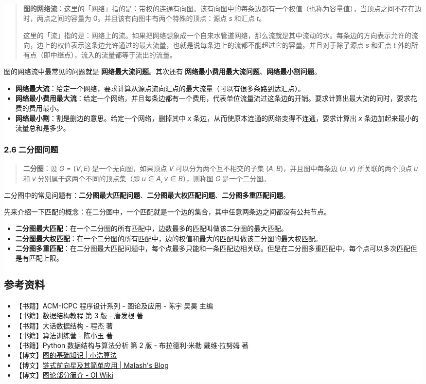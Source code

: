 > **图的网络流**：这里的「网络」指的是：带权的连通有向图。该有向图中的每条边都有一个权值（也称为容量值），当顶点之间不存在边时，两点之间的容量为 0。并且该有向图中有两个特殊的顶点：源点 $s$ 和汇点 $t$。
>
> 这里的「流」指的是：网络上的流。如果把网络想象成一个自来水管道网络，那么流就是其中流动的水。每条边的方向表示允许的流向，边上的权值表示这条边允许通过的最大流量，也就是说每条边上的流都不能超过它的容量。并且对于除了源点 $s$ 和汇点 $t$ 外的所有点（即中继点），流入的流量都等于流出的流量。

图的网络流中最常见的问题就是 **网络最大流问题**。其次还有 **网络最小费用最大流问题**、**网络最小割问题**。

- **网络最大流**：给定一个网络，要求计算从源点流向汇点的最大流量（可以有很多条路到达汇点）。
- **网络最小费用最大流**：给定一个网络，并且每条边都有一个费用，代表单位流量流过这条边的开销。要求计算出最大流的同时，要求花费的费用最小。
- **网络最小割**：割是删边的意思。给定一个网络，删掉其中 $x$ 条边，从而使原本连通的网络变得不连通，要求计算出 $x$ 条边加起来最小的流量总和是多少。

### 2.6 二分图问题

> **二分图**：设 $G = (V, E)$ 是一个无向图，如果顶点 $V$ 可以分为两个互不相交的子集 $(A, B)$，并且图中每条边 $(u, v)$ 所关联的两个顶点 $u$ 和 $v$ 分别属于这两个不同的顶点集（即 $u \in A, v \in B$），则称图 $G$ 是一个二分图。

二分图中的常见问题有：**二分图最大匹配问题**、**二分图最大权匹配问题**、**二分图多重匹配问题**。

先来介绍一下匹配的概念：在二分图中，一个匹配就是一个边的集合，其中任意两条边之间都没有公共节点。

- **二分图最大匹配**：在一个二分图的所有匹配中，边数最多的匹配叫做该二分图的最大匹配。
- **二分图最大权匹配**：在一个二分图的所有匹配中，边的权值和最大的匹配叫做该二分图的最大权匹配。
- **二分图多重匹配**：在二分图最大匹配问题中，每个点最多只能和一条匹配边相关联。但是在二分图多重匹配中，每个点可以多次匹配但是有匹配上限。


## 参考资料

- 【书籍】ACM-ICPC 程序设计系列 - 图论及应用 \- 陈宇 吴昊 主编
- 【书籍】数据结构教程 第 3 版 - 唐发根 著
- 【书籍】大话数据结构 - 程杰 著
- 【书籍】算法训练营 - 陈小玉 著
- 【书籍】Python 数据结构与算法分析 第 2 版 - 布拉德利·米勒 戴维·拉努姆 著
- 【博文】[图的基础知识 | 小浩算法](https://www.geekxh.com/1.99.其他补充题目/50.html)
- 【博文】[链式前向星及其简单应用 | Malash's Blog](https://malash.me/200910/linked-forward-star/)
- 【博文】[图论部分简介 - OI Wiki](https://oi-wiki.org/graph/)

